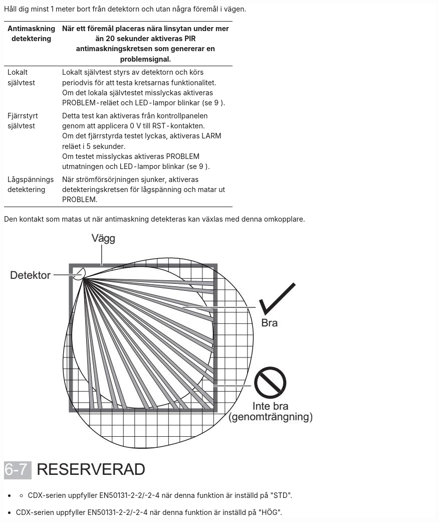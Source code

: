 Håll dig minst 1 meter bort från detektorn och utan några föremål i vägen.

| Antimaskning<br>detektering | När ett föremål placeras nära linsytan under mer<br>än 20 sekunder aktiveras PIR<br>antimaskningskretsen som genererar en<br>problemsignal.                                                                                                                       |
|-----------------------------|-------------------------------------------------------------------------------------------------------------------------------------------------------------------------------------------------------------------------------------------------------------------|
| Lokalt<br>självtest         | Lokalt självtest styrs av detektorn och körs<br>periodvis för att testa kretsarnas funktionalitet.<br>Om det lokala självtestet misslyckas aktiveras<br>PROBLEM-reläet och LED-lampor blinkar (se 9 ).                                                            |
| Fjärrstyrt<br>självtest     | Detta test kan aktiveras från kontrollpanelen<br>genom att applicera 0 V till RST-kontakten.<br>Om det fjärrstyrda testet lyckas, aktiveras LARM<br>reläet i 5 sekunder.<br>Om testet misslyckas aktiveras PROBLEM<br>utmatningen och LED-lampor blinkar (se 9 ). |
| Lågspännings<br>detektering | När strömförsörjningen sjunker, aktiveras<br>detekteringskretsen för lågspänning och matar ut<br>PROBLEM.                                                                                                                                                         |

Den kontakt som matas ut när antimaskning detekteras kan växlas med denna omkopplare.

![](_page_1_Figure_18.jpeg)

![](_page_1_Picture_14.jpeg)

- * CDX-serien uppfyller EN50131-2-2/-2-4 när denna funktion är inställd på "STD".
* CDX-serien uppfyller EN50131-2-2/-2-4 när denna funktion är inställd på "HÖG".